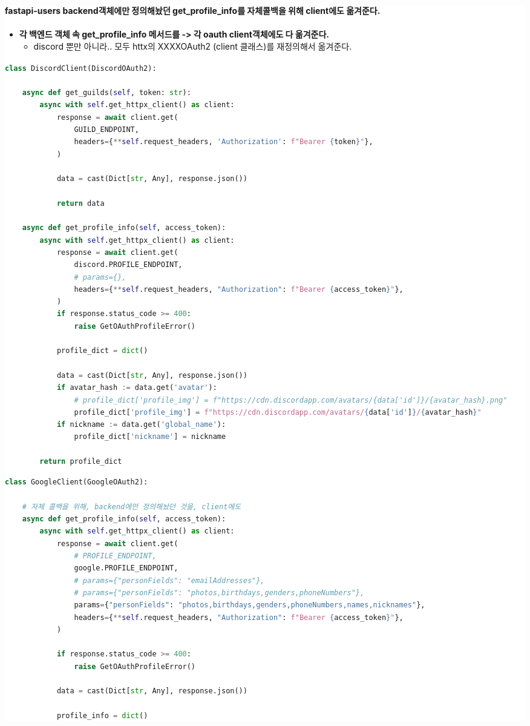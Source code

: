 #### fastapi-users backend객체에만 정의해놨던 get_profile_info를 자체콜백을 위해 client에도 옮겨준다.

- **각 백엔드 객체 속 get_profile_info 메서드를 -> 각 oauth client객체에도 다 옮겨준다.**
    - discord 뿐만 아니라.. 모두 httx의 XXXXOAuth2 (client 클래스)를 재정의해서 옮겨준다.
```python
class DiscordClient(DiscordOAuth2):

    async def get_guilds(self, token: str):
        async with self.get_httpx_client() as client:
            response = await client.get(
                GUILD_ENDPOINT,
                headers={**self.request_headers, 'Authorization': f"Bearer {token}"},
            )

            data = cast(Dict[str, Any], response.json())

            return data

    async def get_profile_info(self, access_token):
        async with self.get_httpx_client() as client:
            response = await client.get(
                discord.PROFILE_ENDPOINT,
                # params={},
                headers={**self.request_headers, "Authorization": f"Bearer {access_token}"},
            )
            if response.status_code >= 400:
                raise GetOAuthProfileError()

            profile_dict = dict()

            data = cast(Dict[str, Any], response.json())
            if avatar_hash := data.get('avatar'):
                # profile_dict['profile_img'] = f"https://cdn.discordapp.com/avatars/{data['id']}/{avatar_hash}.png"
                profile_dict['profile_img'] = f"https://cdn.discordapp.com/avatars/{data['id']}/{avatar_hash}"
            if nickname := data.get('global_name'):
                profile_dict['nickname'] = nickname

        return profile_dict

```
```python
class GoogleClient(GoogleOAuth2):
    
    # 자체 콜백을 위해, backend에만 정의해놨던 것을, client에도
    async def get_profile_info(self, access_token):
        async with self.get_httpx_client() as client:
            response = await client.get(
                # PROFILE_ENDPOINT,
                google.PROFILE_ENDPOINT,
                # params={"personFields": "emailAddresses"},
                # params={"personFields": "photos,birthdays,genders,phoneNumbers"},
                params={"personFields": "photos,birthdays,genders,phoneNumbers,names,nicknames"},
                headers={**self.request_headers, "Authorization": f"Bearer {access_token}"},
            )
    
            if response.status_code >= 400:
                raise GetOAuthProfileError()
    
            data = cast(Dict[str, Any], response.json())
    
            profile_info = dict()
```